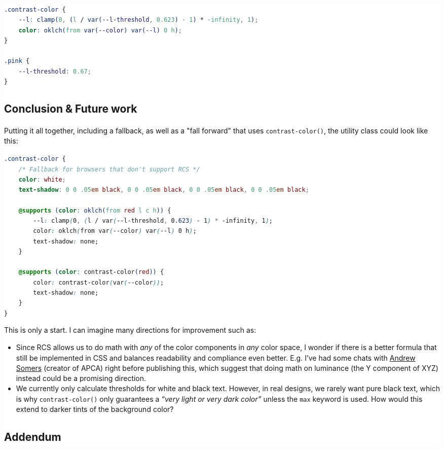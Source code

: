 ```css
.contrast-color {
	--l: clamp(0, (l / var(--l-threshold, 0.623) - 1) * -infinity, 1);
	color: oklch(from var(--color) var(--l) 0 h);
}

.pink {
	--l-threshold: 0.67;
}
```

## Conclusion & Future work

Putting it all together, including a fallback, as well as a "fall forward" that uses `contrast-color()`,
the utility class could look like this:

```css
.contrast-color {
	/* Fallback for browsers that don't support RCS */
	color: white;
	text-shadow: 0 0 .05em black, 0 0 .05em black, 0 0 .05em black, 0 0 .05em black;

	@supports (color: oklch(from red l c h)) {
		--l: clamp(0, (l / var(--l-threshold, 0.623) - 1) * -infinity, 1);
		color: oklch(from var(--color) var(--l) 0 h);
		text-shadow: none;
	}

	@supports (color: contrast-color(red)) {
		color: contrast-color(var(--color));
		text-shadow: none;
	}
}
```

This is only a start.
I can imagine many directions for improvement such as:
- Since RCS allows us to do math with *any* of the color components
in *any* color space, I wonder if there is a better formula that still be implemented in CSS and balances readability and compliance even better.
E.g. I’ve had some chats with [Andrew Somers](https://github.com/Myndex) (creator of APCA) right before publishing this,
which suggest that doing math on luminance (the Y component of XYZ) instead could be a promising direction.
- We currently only calculate thresholds for white and black text.
However, in real designs, we rarely want pure black text,
which is why `contrast-color()` only guarantees a *“very light or very dark color”* unless the `max` keyword is used.
How would this extend to darker tints of the background color?

## Addendum
